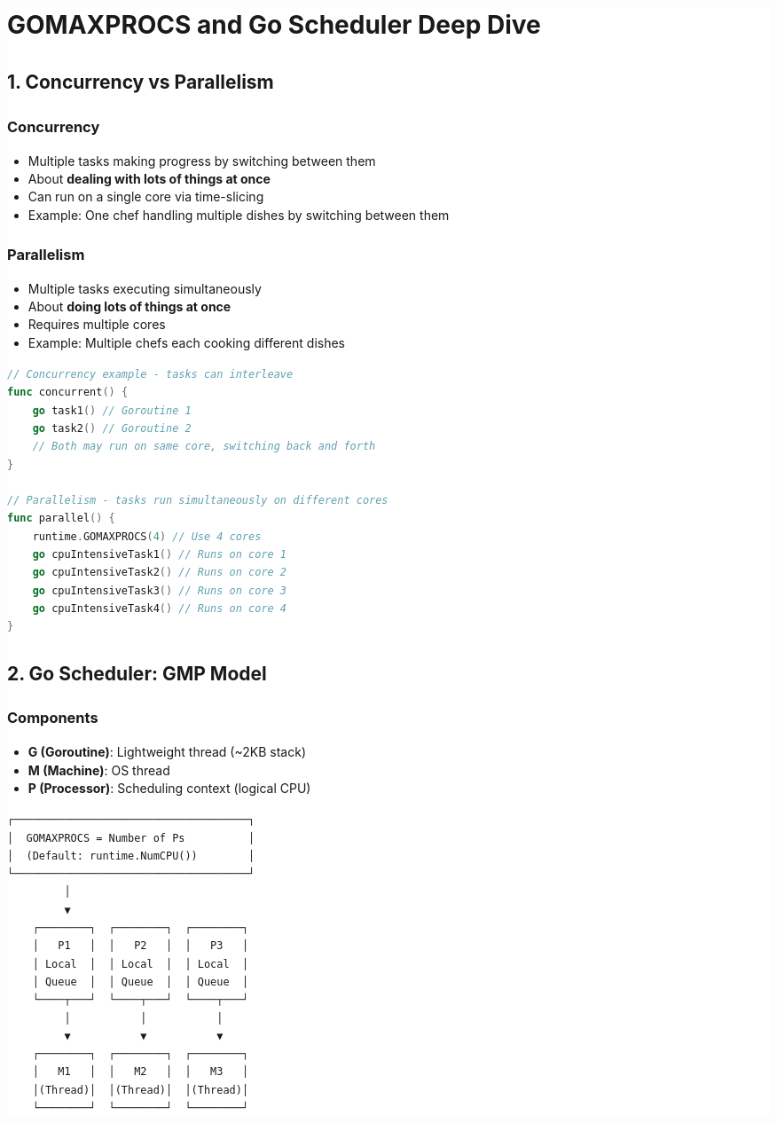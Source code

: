 # GOMAXPROCS and Go Scheduler Deep Dive

## 1. Concurrency vs Parallelism

### **Concurrency**
- Multiple tasks making progress by switching between them
- About **dealing with lots of things at once**
- Can run on a single core via time-slicing
- Example: One chef handling multiple dishes by switching between them

### **Parallelism**
- Multiple tasks executing simultaneously
- About **doing lots of things at once**
- Requires multiple cores
- Example: Multiple chefs each cooking different dishes

```go
// Concurrency example - tasks can interleave
func concurrent() {
    go task1() // Goroutine 1
    go task2() // Goroutine 2
    // Both may run on same core, switching back and forth
}

// Parallelism - tasks run simultaneously on different cores
func parallel() {
    runtime.GOMAXPROCS(4) // Use 4 cores
    go cpuIntensiveTask1() // Runs on core 1
    go cpuIntensiveTask2() // Runs on core 2
    go cpuIntensiveTask3() // Runs on core 3
    go cpuIntensiveTask4() // Runs on core 4
}
```

## 2. Go Scheduler: GMP Model

### **Components**

- **G (Goroutine)**: Lightweight thread (~2KB stack)
- **M (Machine)**: OS thread
- **P (Processor)**: Scheduling context (logical CPU)

```
┌─────────────────────────────────────┐
│  GOMAXPROCS = Number of Ps          │
│  (Default: runtime.NumCPU())        │
└─────────────────────────────────────┘
         │
         ▼
    ┌────────┐  ┌────────┐  ┌────────┐
    │   P1   │  │   P2   │  │   P3   │
    │ Local  │  │ Local  │  │ Local  │
    │ Queue  │  │ Queue  │  │ Queue  │
    └────┬───┘  └────┬───┘  └────┬───┘
         │           │           │
         ▼           ▼           ▼
    ┌────────┐  ┌────────┐  ┌────────┐
    │   M1   │  │   M2   │  │   M3   │
    │(Thread)│  │(Thread)│  │(Thread)│
    └────────┘  └────────┘  └────────┘
```
